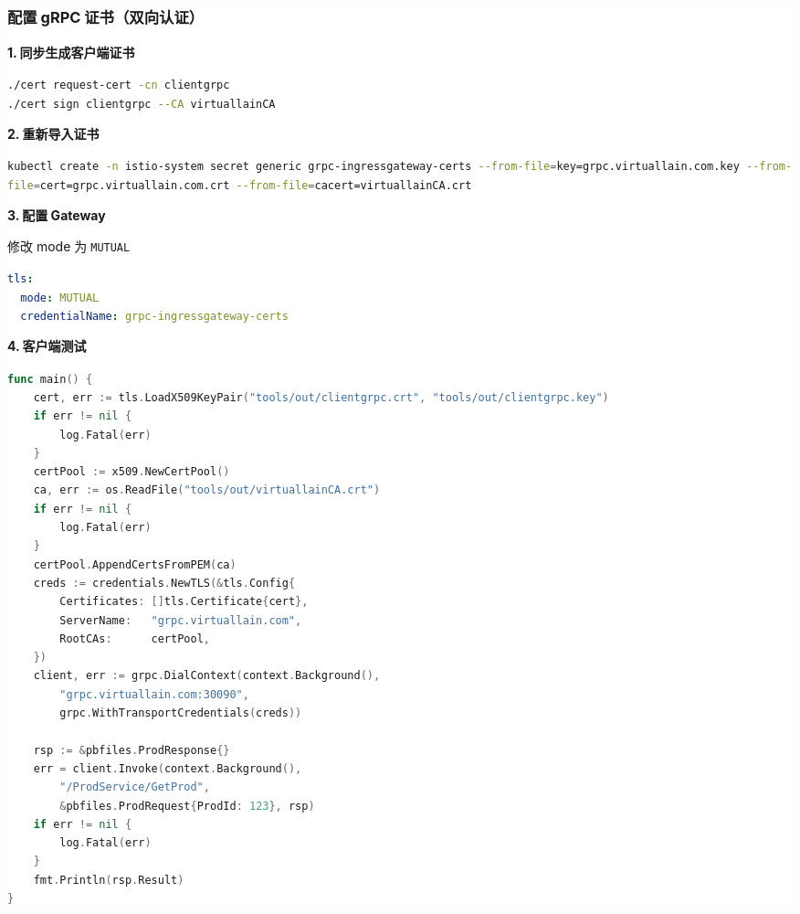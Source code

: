 ```go
```

### 配置 gRPC 证书（双向认证）

**1. 同步生成客户端证书**

```bash
./cert request-cert -cn clientgrpc 
./cert sign clientgrpc --CA virtuallainCA
```

**2. 重新导入证书**

```bash
kubectl create -n istio-system secret generic grpc-ingressgateway-certs --from-file=key=grpc.virtuallain.com.key --from-file=cert=grpc.virtuallain.com.crt --from-file=cacert=virtuallainCA.crt
```

**3. 配置 Gateway**

修改 mode 为 `MUTUAL`

```yaml
tls:
  mode: MUTUAL
  credentialName: grpc-ingressgateway-certs
```

**4. 客户端测试**

```go
func main() {
	cert, err := tls.LoadX509KeyPair("tools/out/clientgrpc.crt", "tools/out/clientgrpc.key")
	if err != nil {
		log.Fatal(err)
	}
	certPool := x509.NewCertPool()
	ca, err := os.ReadFile("tools/out/virtuallainCA.crt")
	if err != nil {
		log.Fatal(err)
	}
	certPool.AppendCertsFromPEM(ca)
	creds := credentials.NewTLS(&tls.Config{
		Certificates: []tls.Certificate{cert},
		ServerName:   "grpc.virtuallain.com",
		RootCAs:      certPool,
	})
	client, err := grpc.DialContext(context.Background(),
		"grpc.virtuallain.com:30090",
		grpc.WithTransportCredentials(creds))

	rsp := &pbfiles.ProdResponse{}
	err = client.Invoke(context.Background(),
		"/ProdService/GetProd",
		&pbfiles.ProdRequest{ProdId: 123}, rsp)
	if err != nil {
		log.Fatal(err)
	}
	fmt.Println(rsp.Result)
}
```
